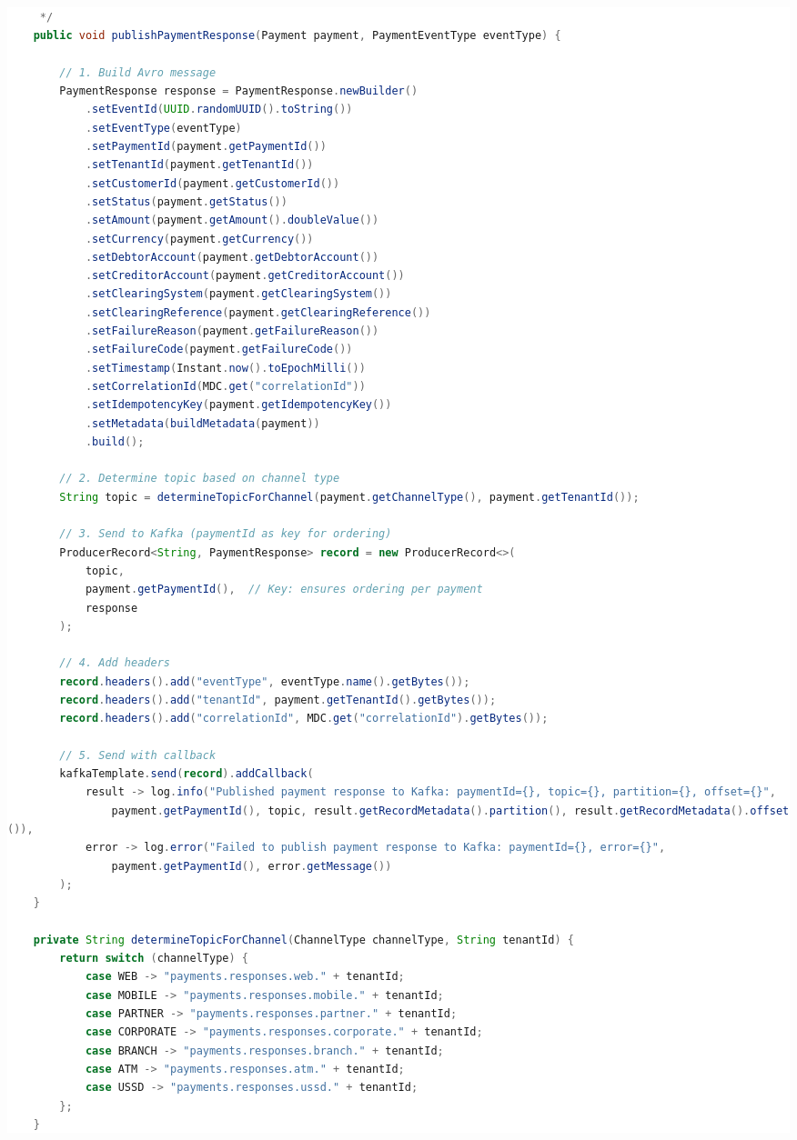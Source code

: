 ```java
     */
    public void publishPaymentResponse(Payment payment, PaymentEventType eventType) {
        
        // 1. Build Avro message
        PaymentResponse response = PaymentResponse.newBuilder()
            .setEventId(UUID.randomUUID().toString())
            .setEventType(eventType)
            .setPaymentId(payment.getPaymentId())
            .setTenantId(payment.getTenantId())
            .setCustomerId(payment.getCustomerId())
            .setStatus(payment.getStatus())
            .setAmount(payment.getAmount().doubleValue())
            .setCurrency(payment.getCurrency())
            .setDebtorAccount(payment.getDebtorAccount())
            .setCreditorAccount(payment.getCreditorAccount())
            .setClearingSystem(payment.getClearingSystem())
            .setClearingReference(payment.getClearingReference())
            .setFailureReason(payment.getFailureReason())
            .setFailureCode(payment.getFailureCode())
            .setTimestamp(Instant.now().toEpochMilli())
            .setCorrelationId(MDC.get("correlationId"))
            .setIdempotencyKey(payment.getIdempotencyKey())
            .setMetadata(buildMetadata(payment))
            .build();
        
        // 2. Determine topic based on channel type
        String topic = determineTopicForChannel(payment.getChannelType(), payment.getTenantId());
        
        // 3. Send to Kafka (paymentId as key for ordering)
        ProducerRecord<String, PaymentResponse> record = new ProducerRecord<>(
            topic,
            payment.getPaymentId(),  // Key: ensures ordering per payment
            response
        );
        
        // 4. Add headers
        record.headers().add("eventType", eventType.name().getBytes());
        record.headers().add("tenantId", payment.getTenantId().getBytes());
        record.headers().add("correlationId", MDC.get("correlationId").getBytes());
        
        // 5. Send with callback
        kafkaTemplate.send(record).addCallback(
            result -> log.info("Published payment response to Kafka: paymentId={}, topic={}, partition={}, offset={}",
                payment.getPaymentId(), topic, result.getRecordMetadata().partition(), result.getRecordMetadata().offset()),
            error -> log.error("Failed to publish payment response to Kafka: paymentId={}, error={}",
                payment.getPaymentId(), error.getMessage())
        );
    }
    
    private String determineTopicForChannel(ChannelType channelType, String tenantId) {
        return switch (channelType) {
            case WEB -> "payments.responses.web." + tenantId;
            case MOBILE -> "payments.responses.mobile." + tenantId;
            case PARTNER -> "payments.responses.partner." + tenantId;
            case CORPORATE -> "payments.responses.corporate." + tenantId;
            case BRANCH -> "payments.responses.branch." + tenantId;
            case ATM -> "payments.responses.atm." + tenantId;
            case USSD -> "payments.responses.ussd." + tenantId;
        };
    }
```